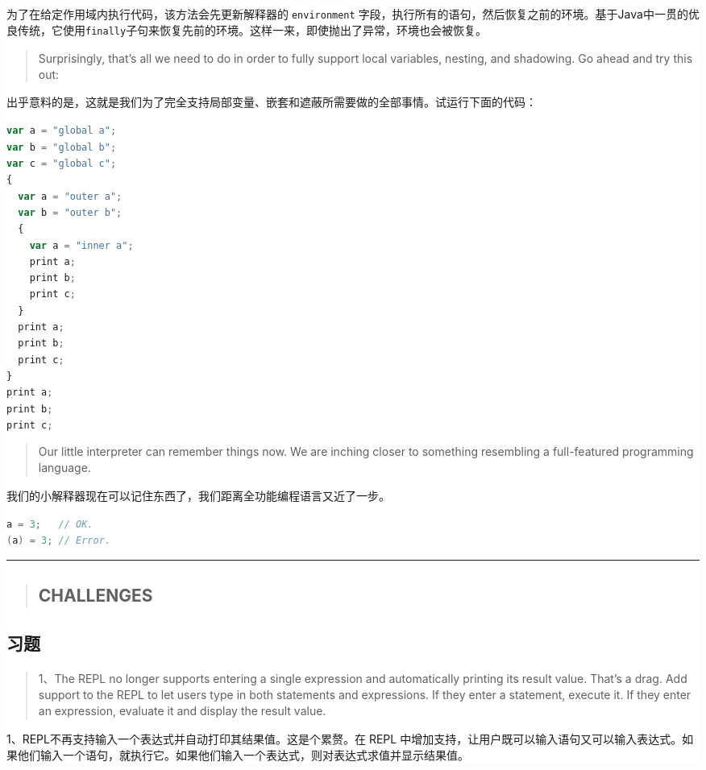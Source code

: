 为了在给定作用域内执行代码，该方法会先更新解释器的 `environment` 字段，执行所有的语句，然后恢复之前的环境。基于Java中一贯的优良传统，它使用`finally`子句来恢复先前的环境。这样一来，即使抛出了异常，环境也会被恢复。

> Surprisingly, that’s all we need to do in order to fully support local variables, nesting, and shadowing. Go ahead and try this out:

出乎意料的是，这就是我们为了完全支持局部变量、嵌套和遮蔽所需要做的全部事情。试运行下面的代码：

```javascript
var a = "global a";
var b = "global b";
var c = "global c";
{
  var a = "outer a";
  var b = "outer b";
  {
    var a = "inner a";
    print a;
    print b;
    print c;
  }
  print a;
  print b;
  print c;
}
print a;
print b;
print c;
```

> Our little interpreter can remember things now. We are inching closer to something resembling a full-featured programming language.

我们的小解释器现在可以记住东西了，我们距离全功能编程语言又近了一步。



[^1]: Pascal是一个异类。它区分了过程和函数。函数可以返回值，但过程不能。语言中有一个语句形式用于调用过程，但函数只能在需要表达式的地方被调用。在Pascal中没有表达式语句。
[^2]: 我只想说，BASIC和Python有专门的`print`语句，而且它们是真正的语言。当然，Python确实在3.0中删除了`print`语句。

[^3]: Java不允许使用小写的void作为泛型类型参数，这是因为一些与类型擦除和堆栈有关的隐晦原因。相应的，提供了一个单独的Void类型专门用于此用途，相当于装箱后的void，就像Integer与int的关系。
[^4]: 全局状态的名声不好。当然，过多的全局状态（尤其是可变状态）使维护大型程序变得困难。一个出色的软件工程师会尽量减少使用全局变量。但是，如果你正在拼凑一种简单的编程语言，甚至是在学习第一种语言时，全局变量的简单性会有所帮助。我学习的第一门语言是BASIC，虽然我最后不再使用了，但是在我能够熟练使用计算机完成有趣的工作之前，如果能够不需要考虑作用域规则，这一点很好。
[^5]: 代码块语句的形式类似于表达式中的括号。“块”本身处于“较高”的优先级，并且可以在任何地方使用，如`if`语句的子语句中。而其中*包含的*可以是优先级较低的语句。你可以在块中声明变量或其它名称。通过大括号，你可以在只允许某些语句的位置书写完整的语句语法。
[^6]: Java中称之为**映射**或**哈希映射**。其他语言称它们为**哈希表**、**字典**(Python和c#)、**哈希表**(Ruby和Perl)、**表**(Lua)或**关联数组**(PHP)。很久以前，它们被称为**分散表**。
[^7]: 我关于变量和作用域的原则是，“如果有疑问，参考Scheme的做法”。Scheme的开发人员可能比我们花了更多的时间来考虑变量范围的问题——Scheme的主要目标之一就是向世界介绍词法作用域，所以如果你跟随他们的脚步，就很难出错。Scheme允许在顶层重新定义变量。
[^8]: 当然，这可能不是判断一个数字是奇偶性的最有效方法（更不用说如果传入一个非整数或负数，程序会发生不可控的事情）。忍耐一下吧。
[^9]: 一些静态类型的语言，如Java和C#，通过规定程序的顶层不是一连串的命令式语句来解决这个问题。相应的，它们认为程序是一组同时出现的声明。语言实现在查看任何函数的主体之前，会先声明所有的名字。<br/>像C和Pascal这样的老式语言并不是这样工作的。相反，它们会强制用户添加明确的前向声明，从而在名称完全定义之前先声明它。这是对当时有限的计算能力的一种让步。它们希望能够通过一次文本遍历就编译完一个源文件，因此这些编译器不能在处理函数体之前先收集所有声明。
[^10]: 如果左侧不是有效的赋值目标，我们会报告一个错误，但我们不会抛出该错误，因为解析器并没有处于需要进入恐慌模式和同步的混乱状态。
[^11]: 即使存在不是有效表达式的赋值目标，你也可以使用这个技巧。定义一个**覆盖语法**，一个可以接受所有有效表达式和赋值目标的宽松语法。如果你遇到了`=`，并且左侧不是有效的赋值目标则报告错误。相对地，如果没有遇到`=`，而且左侧不是有效的表达式也报告一个错误。
[^12]: 早在解析一章，我就说过我们要在语法树中表示圆括号表达式，因为我们以后会用到。这就是为什么。我们需要能够区分这些情况：

```java
a = 3;   // OK.
(a) = 3; // Error.
```

[^13]: 与Python和Ruby不同，Lox不做[隐式变量声明](http://craftinginterpreters.com/statements-and-state.html#design-note)。
[^14]: “词法”来自希腊语“ lexikos”，意思是“与单词有关”。 当我们在编程语言中使用它时，通常意味着您无需执行任何操作即可从源代码本身中获取到一些东西。词法作用域是随着ALGOL出现的。早期的语言通常是动态作用域的。当时的计算机科学家认为，动态作用域的执行速度更快。今天，多亏了早期的Scheme研究者，我们知道这不是真的。甚至可以说，情况恰恰相反。变量的动态作用域仍然存在于某些角落。Emacs Lisp默认为变量的动态作用域。Clojure中的[`binding`](http://clojuredocs.org/clojure.core/binding)宏也提供了。JavaScript中普遍不被喜欢的[`with`语句](https://developer.mozilla.org/en-US/docs/Web/JavaScript/Reference/Statements/with)将对象上的属性转换为动态作用域变量。
[^15]: 让`block()`返回原始的语句列表，并在`statement()`方法中将该列表封装在Stmt.Block中，这看起来有点奇怪。我这样做是因为稍后我们会重用`block()`来解析函数体，我们当然不希望函数体被封装在Stmt.Block中。
[^16]: 手动修改和恢复一个可变的`environment`字段感觉很不优雅。另一种经典方法是显式地将环境作为参数传递给每个访问方法。如果要“改变”环境，就在沿树向下递归时传入一个不同的环境。你不必恢复旧的环境，因为新的环境存在于 Java 堆栈中，当解释器从块的访问方法返回时，该环境会被隐式丢弃。我曾考虑过在jlox中这样做，但在每一个访问方法中加入一个环境参数，这有点繁琐和冗长。为了让这本书更简单，我选择了可变字段。



------

> ## CHALLENGES

## 习题

> 1、The REPL no longer supports entering a single expression and automatically printing its result value. That’s a drag. Add support to the REPL to let users type in both statements and expressions. If they enter a statement, execute it. If they enter an expression, evaluate it and display the result value.

1、REPL不再支持输入一个表达式并自动打印其结果值。这是个累赘。在 REPL 中增加支持，让用户既可以输入语句又可以输入表达式。如果他们输入一个语句，就执行它。如果他们输入一个表达式，则对表达式求值并显示结果值。
